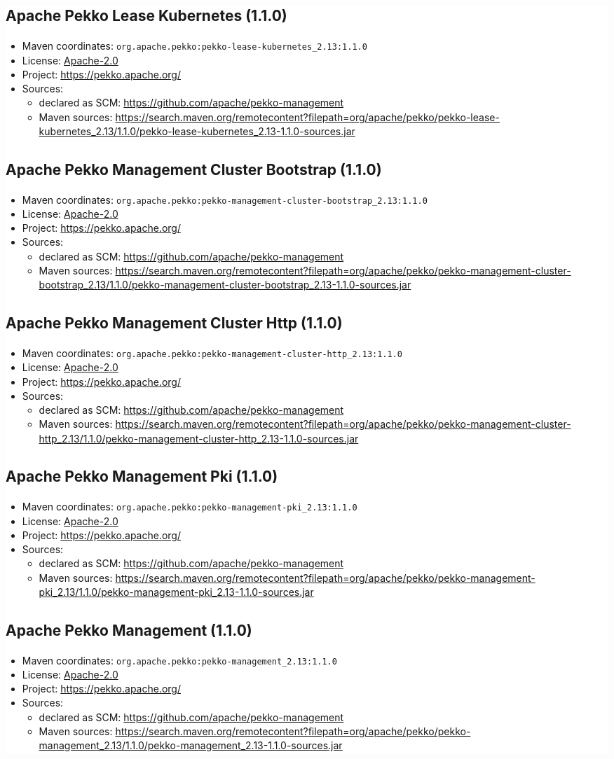 
## Apache Pekko Lease Kubernetes (1.1.0)

* Maven coordinates: `org.apache.pekko:pekko-lease-kubernetes_2.13:1.1.0`
* License: [Apache-2.0](https://spdx.org/licenses/Apache-2.0.html)
* Project: https://pekko.apache.org/
* Sources: 
   * declared as SCM: https://github.com/apache/pekko-management
   * Maven sources: https://search.maven.org/remotecontent?filepath=org/apache/pekko/pekko-lease-kubernetes_2.13/1.1.0/pekko-lease-kubernetes_2.13-1.1.0-sources.jar


## Apache Pekko Management Cluster Bootstrap (1.1.0)

* Maven coordinates: `org.apache.pekko:pekko-management-cluster-bootstrap_2.13:1.1.0`
* License: [Apache-2.0](https://spdx.org/licenses/Apache-2.0.html)
* Project: https://pekko.apache.org/
* Sources: 
   * declared as SCM: https://github.com/apache/pekko-management
   * Maven sources: https://search.maven.org/remotecontent?filepath=org/apache/pekko/pekko-management-cluster-bootstrap_2.13/1.1.0/pekko-management-cluster-bootstrap_2.13-1.1.0-sources.jar


## Apache Pekko Management Cluster Http (1.1.0)

* Maven coordinates: `org.apache.pekko:pekko-management-cluster-http_2.13:1.1.0`
* License: [Apache-2.0](https://spdx.org/licenses/Apache-2.0.html)
* Project: https://pekko.apache.org/
* Sources: 
   * declared as SCM: https://github.com/apache/pekko-management
   * Maven sources: https://search.maven.org/remotecontent?filepath=org/apache/pekko/pekko-management-cluster-http_2.13/1.1.0/pekko-management-cluster-http_2.13-1.1.0-sources.jar


## Apache Pekko Management Pki (1.1.0)

* Maven coordinates: `org.apache.pekko:pekko-management-pki_2.13:1.1.0`
* License: [Apache-2.0](https://spdx.org/licenses/Apache-2.0.html)
* Project: https://pekko.apache.org/
* Sources: 
   * declared as SCM: https://github.com/apache/pekko-management
   * Maven sources: https://search.maven.org/remotecontent?filepath=org/apache/pekko/pekko-management-pki_2.13/1.1.0/pekko-management-pki_2.13-1.1.0-sources.jar


## Apache Pekko Management (1.1.0)

* Maven coordinates: `org.apache.pekko:pekko-management_2.13:1.1.0`
* License: [Apache-2.0](https://spdx.org/licenses/Apache-2.0.html)
* Project: https://pekko.apache.org/
* Sources: 
   * declared as SCM: https://github.com/apache/pekko-management
   * Maven sources: https://search.maven.org/remotecontent?filepath=org/apache/pekko/pekko-management_2.13/1.1.0/pekko-management_2.13-1.1.0-sources.jar
